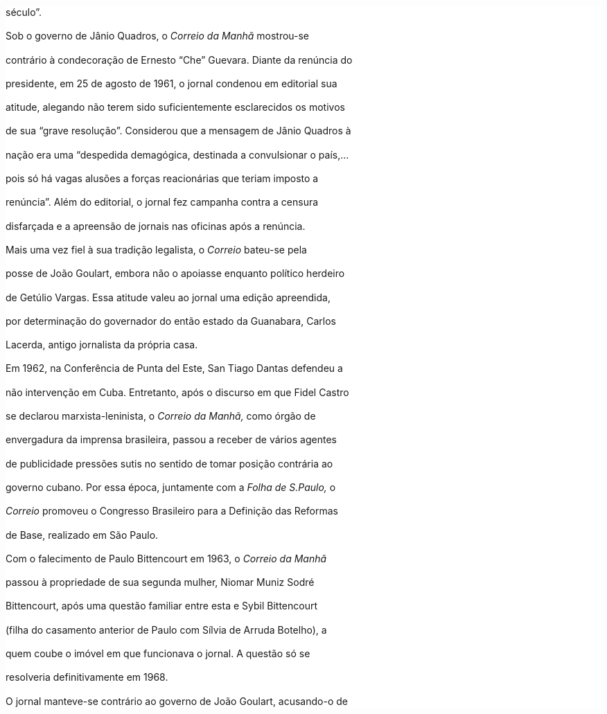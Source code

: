 século”.



Sob o governo de Jânio Quadros, o *Correio da Manhã* mostrou-se

contrário à condecoração de Ernesto “Che” Guevara. Diante da renúncia do

presidente, em 25 de agosto de 1961, o jornal condenou em editorial sua

atitude, alegando não terem sido suficientemente esclarecidos os motivos

de sua “grave resolução”. Considerou que a mensagem de Jânio Quadros à

nação era uma “despedida demagógica, destinada a convulsionar o país,…

pois só há vagas alusões a forças reacionárias que teriam imposto a

renúncia”. Além do editorial, o jornal fez campanha contra a censura

disfarçada e a apreensão de jornais nas oficinas após a renúncia.



Mais uma vez fiel à sua tradição legalista, o *Correio* bateu-se pela

posse de João Goulart, embora não o apoiasse enquanto político herdeiro

de Getúlio Vargas. Essa atitude valeu ao jornal uma edição apreendida,

por determinação do governador do então estado da Guanabara, Carlos

Lacerda, antigo jornalista da própria casa.



Em 1962, na Conferência de Punta del Este, San Tiago Dantas defendeu a

não intervenção em Cuba. Entretanto, após o discurso em que Fidel Castro

se declarou marxista-leninista, o *Correio da Manhã,* como órgão de

envergadura da imprensa brasileira, passou a receber de vários agentes

de publicidade pressões sutis no sentido de tomar posição contrária ao

governo cubano. Por essa época, juntamente com a *Folha de S.Paulo,* o

*Correio* promoveu o Congresso Brasileiro para a Definição das Reformas

de Base, realizado em São Paulo.



Com o falecimento de Paulo Bittencourt em 1963, o *Correio da Manhã*

passou à propriedade de sua segunda mulher, Niomar Muniz Sodré

Bittencourt, após uma questão familiar entre esta e Sybil Bittencourt

(filha do casamento anterior de Paulo com Sílvia de Arruda Botelho), a

quem coube o imóvel em que funcionava o jornal. A questão só se

resolveria definitivamente em 1968.



O jornal manteve-se contrário ao governo de João Goulart, acusando-o de
